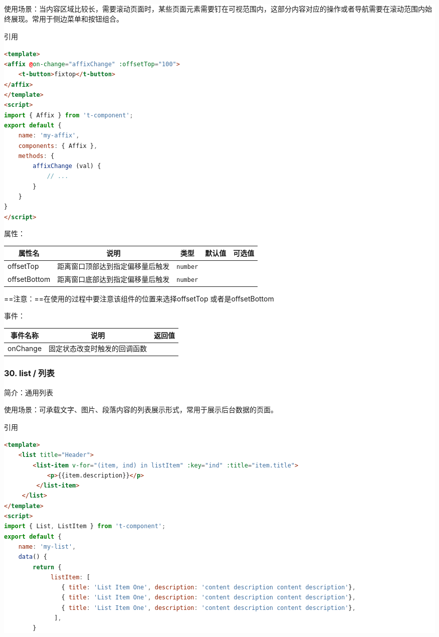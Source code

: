 使用场景：当内容区域比较长，需要滚动页面时，某些页面元素需要钉在可视范围内，这部分内容对应的操作或者导航需要在滚动范围内始终展现。常用于侧边菜单和按钮组合。

引用

```HTML
<template>
<affix @on-change="affixChange" :offsetTop="100">
    <t-button>fixtop</t-button>
</affix>
</template>
<script>
import { Affix } from 't-component';
export default {
    name: 'my-affix',
    components: { Affix },
    methods: {
        affixChange (val) {
            // ...
        }
    }
}
</script>
```

属性：

| 属性名 | 说明 | 类型 | 默认值 | 可选值 |
|---|---|---|---|---|
| offsetTop | 距离窗口顶部达到指定偏移量后触发 | `number` | | |
| offsetBottom | 距离窗口底部达到指定偏移量后触发 | `number` | | |

==注意：==在使用的过程中要注意该组件的位置来选择offsetTop 或者是offsetBottom

事件：

| 事件名称 | 说明 | 返回值 |
|---|---|---|
| onChange | 固定状态改变时触发的回调函数 | |

### 30. list / 列表

简介：通用列表

使用场景：可承载文字、图片、段落内容的列表展示形式，常用于展示后台数据的页面。

引用

``` HTML 
<template>
    <list title="Header">
        <list-item v-for="(item, ind) in listItem" :key="ind" :title="item.title">
            <p>{{item.description}}</p>
         </list-item>
     </list>
</template>
<script>
import { List, ListItem } from 't-component';
export default {
    name: 'my-list',
    data() {
        return {
             listItem: [
                { title: 'List Item One', description: 'content description content description'},
                { title: 'List Item One', description: 'content description content description'},
                { title: 'List Item One', description: 'content description content description'},
              ],
        }
```